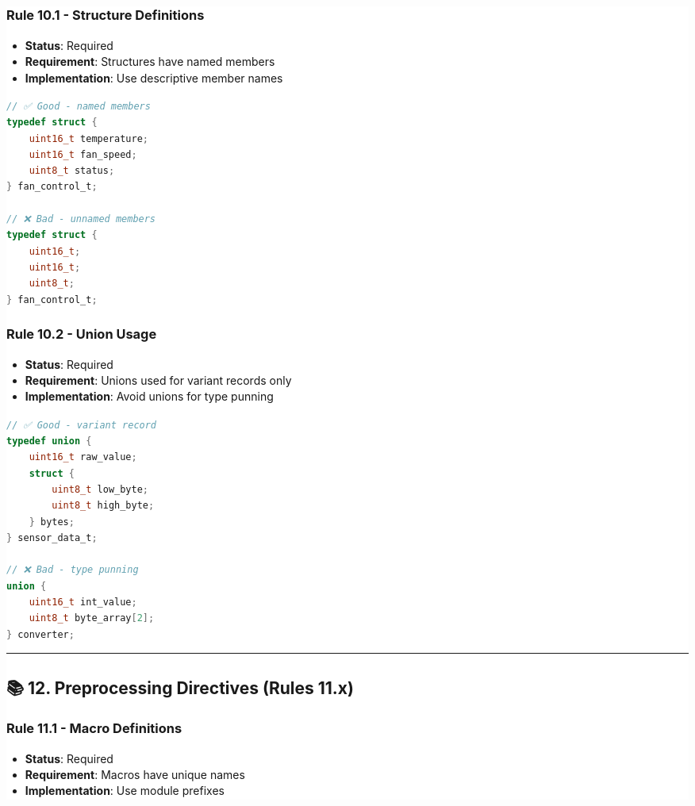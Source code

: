 ### **Rule 10.1 - Structure Definitions**
- **Status**: Required
- **Requirement**: Structures have named members
- **Implementation**: Use descriptive member names

```c
// ✅ Good - named members
typedef struct {
    uint16_t temperature;
    uint16_t fan_speed;
    uint8_t status;
} fan_control_t;

// ❌ Bad - unnamed members
typedef struct {
    uint16_t;
    uint16_t;
    uint8_t;
} fan_control_t;
```

### **Rule 10.2 - Union Usage**
- **Status**: Required
- **Requirement**: Unions used for variant records only
- **Implementation**: Avoid unions for type punning

```c
// ✅ Good - variant record
typedef union {
    uint16_t raw_value;
    struct {
        uint8_t low_byte;
        uint8_t high_byte;
    } bytes;
} sensor_data_t;

// ❌ Bad - type punning
union {
    uint16_t int_value;
    uint8_t byte_array[2];
} converter;
```

---

## 📚 **12. Preprocessing Directives (Rules 11.x)**

### **Rule 11.1 - Macro Definitions**
- **Status**: Required
- **Requirement**: Macros have unique names
- **Implementation**: Use module prefixes
